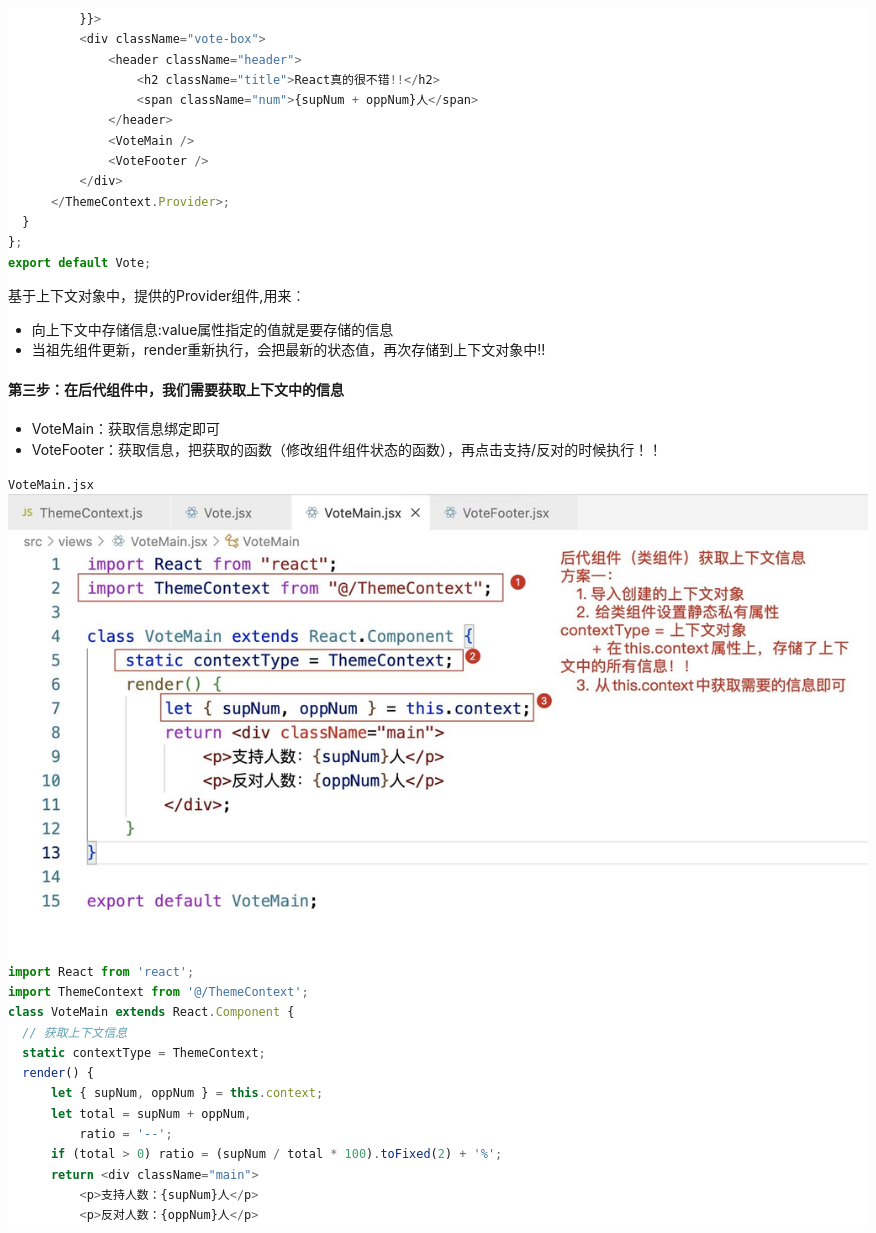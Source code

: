 ```js
          }}>
          <div className="vote-box">
              <header className="header">
                  <h2 className="title">React真的很不错!!</h2>
                  <span className="num">{supNum + oppNum}人</span>
              </header>
              <VoteMain />
              <VoteFooter />
          </div>
      </ThemeContext.Provider>;
  }
};
export default Vote;
```

基于上下文对象中，提供的Provider组件,用来︰

+ 向上下文中存储信息:value属性指定的值就是要存储的信息
+ 当祖先组件更新，render重新执行，会把最新的状态值，再次存储到上下文对象中!!

#### 第三步：在后代组件中，我们需要获取上下文中的信息

+ VoteMain：获取信息绑定即可
+ VoteFooter：获取信息，把获取的函数（修改组件组件状态的函数），再点击支持/反对的时候执行！！


`VoteMain.jsx`
![获取上下文方案一](images/获取上下文方案一.jpg)

```js
import React from 'react';
import ThemeContext from '@/ThemeContext';
class VoteMain extends React.Component {
  // 获取上下文信息
  static contextType = ThemeContext;
  render() {
      let { supNum, oppNum } = this.context;
      let total = supNum + oppNum,
          ratio = '--';
      if (total > 0) ratio = (supNum / total * 100).toFixed(2) + '%';
      return <div className="main">
          <p>支持人数：{supNum}人</p>
          <p>反对人数：{oppNum}人</p>
```